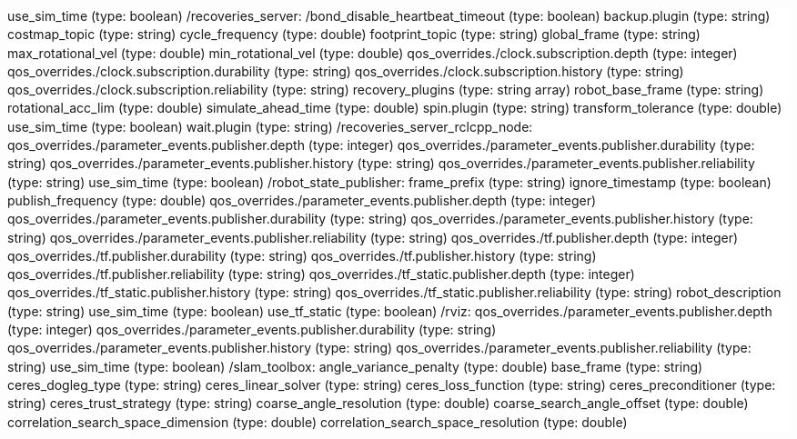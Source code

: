   use_sim_time (type: boolean)
/recoveries_server:
  /bond_disable_heartbeat_timeout (type: boolean)
  backup.plugin (type: string)
  costmap_topic (type: string)
  cycle_frequency (type: double)
  footprint_topic (type: string)
  global_frame (type: string)
  max_rotational_vel (type: double)
  min_rotational_vel (type: double)
  qos_overrides./clock.subscription.depth (type: integer)
  qos_overrides./clock.subscription.durability (type: string)
  qos_overrides./clock.subscription.history (type: string)
  qos_overrides./clock.subscription.reliability (type: string)
  recovery_plugins (type: string array)
  robot_base_frame (type: string)
  rotational_acc_lim (type: double)
  simulate_ahead_time (type: double)
  spin.plugin (type: string)
  transform_tolerance (type: double)
  use_sim_time (type: boolean)
  wait.plugin (type: string)
/recoveries_server_rclcpp_node:
  qos_overrides./parameter_events.publisher.depth (type: integer)
  qos_overrides./parameter_events.publisher.durability (type: string)
  qos_overrides./parameter_events.publisher.history (type: string)
  qos_overrides./parameter_events.publisher.reliability (type: string)
  use_sim_time (type: boolean)
/robot_state_publisher:
  frame_prefix (type: string)
  ignore_timestamp (type: boolean)
  publish_frequency (type: double)
  qos_overrides./parameter_events.publisher.depth (type: integer)
  qos_overrides./parameter_events.publisher.durability (type: string)
  qos_overrides./parameter_events.publisher.history (type: string)
  qos_overrides./parameter_events.publisher.reliability (type: string)
  qos_overrides./tf.publisher.depth (type: integer)
  qos_overrides./tf.publisher.durability (type: string)
  qos_overrides./tf.publisher.history (type: string)
  qos_overrides./tf.publisher.reliability (type: string)
  qos_overrides./tf_static.publisher.depth (type: integer)
  qos_overrides./tf_static.publisher.history (type: string)
  qos_overrides./tf_static.publisher.reliability (type: string)
  robot_description (type: string)
  use_sim_time (type: boolean)
  use_tf_static (type: boolean)
/rviz:
  qos_overrides./parameter_events.publisher.depth (type: integer)
  qos_overrides./parameter_events.publisher.durability (type: string)
  qos_overrides./parameter_events.publisher.history (type: string)
  qos_overrides./parameter_events.publisher.reliability (type: string)
  use_sim_time (type: boolean)
/slam_toolbox:
  angle_variance_penalty (type: double)
  base_frame (type: string)
  ceres_dogleg_type (type: string)
  ceres_linear_solver (type: string)
  ceres_loss_function (type: string)
  ceres_preconditioner (type: string)
  ceres_trust_strategy (type: string)
  coarse_angle_resolution (type: double)
  coarse_search_angle_offset (type: double)
  correlation_search_space_dimension (type: double)
  correlation_search_space_resolution (type: double)